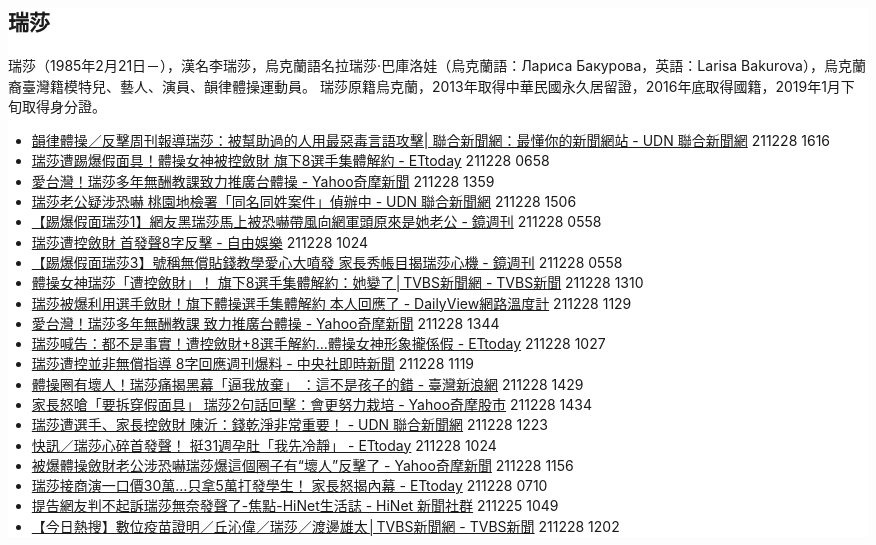 ## 瑞莎

瑞莎（1985年2月21日－），漢名李瑞莎，烏克蘭語名拉瑞莎·巴庫洛娃（烏克蘭語：Лариса Бакурова，英語：Larisa Bakurova），烏克蘭裔臺灣籍模特兒、藝人、演員、韻律體操運動員。
瑞莎原籍烏克蘭，2013年取得中華民國永久居留證，2016年底取得國籍，2019年1月下旬取得身分證。
- [韻律體操／反擊周刊報導瑞莎：被幫助過的人用最惡毒言語攻擊| 聯合新聞網：最懂你的新聞網站 - UDN 聯合新聞網](https://udn.com/news/story/7005/5993973?from=udn-ch1_breaknews-1-0-news "韻律體操／反擊周刊報導瑞莎：被幫助過的人用最惡毒言語攻擊| 聯合新聞網：最懂你的新聞網站 - UDN 聯合新聞網") 211228 1616
- [瑞莎遭踢爆假面具！體操女神被控斂財 旗下8選手集體解約 - ETtoday](https://www.ettoday.net/news/20211228/2156011.htm "瑞莎遭踢爆假面具！體操女神被控斂財 旗下8選手集體解約 - ETtoday") 211228 0658
- [愛台灣！瑞莎多年無酬教課致力推廣台體操 - Yahoo奇摩新聞](https://tw.tv.yahoo.com/%E6%84%9B%E5%8F%B0%E7%81%A3-%E7%91%9E%E8%8E%8E%E5%A4%9A%E5%B9%B4%E7%84%A1%E9%85%AC%E6%95%99%E8%AA%B2-%E8%87%B4%E5%8A%9B%E6%8E%A8%E5%BB%A3%E5%8F%B0%E9%AB%94%E6%93%8D-054456435.html "愛台灣！瑞莎多年無酬教課致力推廣台體操 - Yahoo奇摩新聞") 211228 1359
- [瑞莎老公疑涉恐嚇 桃園地檢署「同名同姓案件」偵辦中 - UDN 聯合新聞網](https://udn.com/news/story/7321/5993775?from=udn-catelistnews_ch2 "瑞莎老公疑涉恐嚇 桃園地檢署「同名同姓案件」偵辦中 - UDN 聯合新聞網") 211228 1506
- [【踢爆假面瑞莎1】網友黑瑞莎馬上被恐嚇帶風向網軍頭原來是她老公 - 鏡週刊](https://www.mirrormedia.mg/story/20211227inv002 "【踢爆假面瑞莎1】網友黑瑞莎馬上被恐嚇帶風向網軍頭原來是她老公 - 鏡週刊") 211228 0558
- [瑞莎遭控斂財 首發聲8字反擊 - 自由娛樂](https://ent.ltn.com.tw/amp/news/breakingnews/3782414 "瑞莎遭控斂財 首發聲8字反擊 - 自由娛樂") 211228 1024
- [【踢爆假面瑞莎3】號稱無償貼錢教學愛心大噴發 家長秀帳目揭瑞莎心機 - 鏡週刊](https://www.mirrormedia.mg/story/20211227inv004 "【踢爆假面瑞莎3】號稱無償貼錢教學愛心大噴發 家長秀帳目揭瑞莎心機 - 鏡週刊") 211228 0558
- [體操女神瑞莎「遭控斂財」！ 旗下8選手集體解約：她變了│TVBS新聞網 - TVBS新聞](https://news.tvbs.com.tw/sports/1671376 "體操女神瑞莎「遭控斂財」！ 旗下8選手集體解約：她變了│TVBS新聞網 - TVBS新聞") 211228 1310
- [瑞莎被爆利用選手斂財！旗下體操選手集體解約 本人回應了 - DailyView網路溫度計](https://dailyview.tw/Popular/Detail/13079 "瑞莎被爆利用選手斂財！旗下體操選手集體解約 本人回應了 - DailyView網路溫度計") 211228 1129
- [愛台灣！瑞莎多年無酬教課 致力推廣台體操 - Yahoo奇摩新聞](https://tw.news.yahoo.com/%E6%84%9B%E5%8F%B0%E7%81%A3-%E7%91%9E%E8%8E%8E%E5%A4%9A%E5%B9%B4%E7%84%A1%E9%85%AC%E6%95%99%E8%AA%B2-%E8%87%B4%E5%8A%9B%E6%8E%A8%E5%BB%A3%E5%8F%B0%E9%AB%94%E6%93%8D-054456435.html "愛台灣！瑞莎多年無酬教課 致力推廣台體操 - Yahoo奇摩新聞") 211228 1344
- [瑞莎喊告：都不是事實！遭控斂財+8選手解約…體操女神形象攏係假 - ETtoday](https://star.ettoday.net/news/2156163?redirect=1 "瑞莎喊告：都不是事實！遭控斂財+8選手解約…體操女神形象攏係假 - ETtoday") 211228 1027
- [瑞莎遭控並非無償指導 8字回應週刊爆料 - 中央社即時新聞](https://www.cna.com.tw/news/aspt/202112280064.aspx "瑞莎遭控並非無償指導 8字回應週刊爆料 - 中央社即時新聞") 211228 1119
- [體操圈有壞人！瑞莎痛揭黑幕「逼我放棄」 ：這不是孩子的錯 - 臺灣新浪網](https://news.sina.com.tw/article/20211228/40911958.html "體操圈有壞人！瑞莎痛揭黑幕「逼我放棄」 ：這不是孩子的錯 - 臺灣新浪網") 211228 1429
- [家長怒嗆「要拆穿假面具」 瑞莎2句話回擊：會更努力栽培 - Yahoo奇摩股市](https://tw.stock.yahoo.com/news/%E5%AE%B6%E9%95%B7%E6%80%92%E5%97%86-%E8%A6%81%E6%8B%86%E7%A9%BF%E5%81%87%E9%9D%A2%E5%85%B7-%E7%91%9E%E8%8E%8E2%E5%8F%A5%E8%A9%B1%E5%9B%9E%E6%93%8A-%E6%9C%83%E6%9B%B4%E5%8A%AA%E5%8A%9B%E6%A0%BD%E5%9F%B9-063400009.html?bcmt=1 "家長怒嗆「要拆穿假面具」 瑞莎2句話回擊：會更努力栽培 - Yahoo奇摩股市") 211228 1434
- [瑞莎遭選手、家長控斂財 陳沂：錢乾淨非常重要！ - UDN 聯合新聞網](https://stars.udn.com/star/amp/story/10089/5993202 "瑞莎遭選手、家長控斂財 陳沂：錢乾淨非常重要！ - UDN 聯合新聞網") 211228 1223
- [快訊／瑞莎心碎首發聲！ 挺31週孕肚「我先冷靜」 - ETtoday](https://www.ettoday.net/news/20211228/2156173.htm "快訊／瑞莎心碎首發聲！ 挺31週孕肚「我先冷靜」 - ETtoday") 211228 1024
- [被爆體操斂財老公涉恐嚇瑞莎爆這個圈子有“壞人”反擊了 - Yahoo奇摩新聞](https://tw.tv.yahoo.com/%E8%A2%AB%E7%88%86%E9%AB%94%E6%93%8D%E6%96%82%E8%B2%A1%E8%80%81%E5%85%AC%E6%B6%89%E6%81%90%E5%9A%87-%E7%91%9E%E8%8E%8E%E7%88%86%E9%80%99%E5%80%8B%E5%9C%88%E5%AD%90%E6%9C%89-%E5%A3%9E%E4%BA%BA-%E5%8F%8D%E6%93%8A%E4%BA%86-071902136.html "被爆體操斂財老公涉恐嚇瑞莎爆這個圈子有“壞人”反擊了 - Yahoo奇摩新聞") 211228 1156
- [瑞莎接商演一口價30萬…只拿5萬打發學生！ 家長怒揭內幕 - ETtoday](https://star.ettoday.net/amp/amp_news.php7?news_id=2156014 "瑞莎接商演一口價30萬…只拿5萬打發學生！ 家長怒揭內幕 - ETtoday") 211228 0710
- [提告網友判不起訴瑞莎無奈發聲了-焦點-HiNet生活誌 - HiNet 新聞社群](https://times.hinet.net/news/23676360 "提告網友判不起訴瑞莎無奈發聲了-焦點-HiNet生活誌 - HiNet 新聞社群") 211225 1049
- [【今日熱搜】數位疫苗證明／丘沁偉／瑞莎／渡邊雄太│TVBS新聞網 - TVBS新聞](https://news.tvbs.com.tw/life/1671360 "【今日熱搜】數位疫苗證明／丘沁偉／瑞莎／渡邊雄太│TVBS新聞網 - TVBS新聞") 211228 1202

